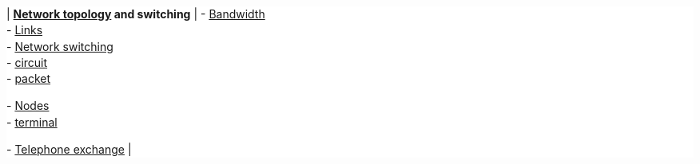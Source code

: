 | __[Network topology](network%20topology.md) and switching__                                                                                                                                                                                                                                                            | - [Bandwidth](bandwidth%20(computing).md) <br/> - [Links](telecommunications%20link.md) <br/> - [Network switching](network%20switch.md)  <br/>     - [circuit](circuit%20switching.md) <br/>     - [packet](packet%20switching.md) <p>  <p> - [Nodes](node%20(networking).md)  <br/>     - [terminal](terminal%20(telecommunication).md) <p>  <p> - [Telephone exchange](telephone%20exchange.md)                                                                                                                                                                                                                                                                                                                                                                                                                                                                                                                                                                                                                                                                                                                                                                                                                                                                                                                                                                                                                                                                                                                                                                                                                                                                                                                                                                                                                                                                                                                                                                                                                                                                                                                                                                                                                                                                                                                                                                                                                                                                                                                                                                                                                                                                                                                                                                                                                                                                                                                                                                                                                                                                                                        |